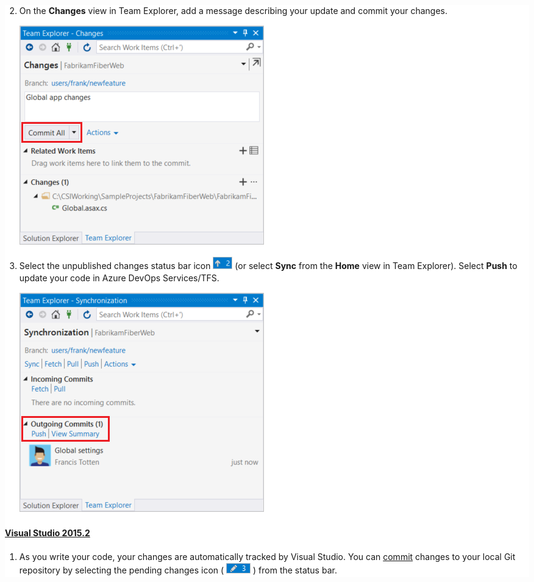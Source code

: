 2. On the **Changes** view in Team Explorer, add a message describing your update and commit your changes.

   ![Add a comment and choose Commit](media/share-your-code-in-git-vs-2017/vs-commit-changes.png)

3. Select the unpublished changes status bar icon ![Visual Studio Unpublished Changes Status Bar icon](media/share-your-code-in-git-vs-2017/vs-unpublished-changes.png) (or select **Sync** from the **Home** view in Team Explorer). Select **Push** to 
   update your code in Azure DevOps Services/TFS.

   ![Push your changes](media/share-your-code-in-git-vs-2017/vs-push-commits.png)

#### [Visual Studio 2015.2](#tab/visual-studio-2015)

1. As you write your code, your changes are automatically tracked by Visual Studio. 
   You can [commit](commits.md) changes to your local Git repository by selecting the pending changes icon ( ![Visual Studio Pending Changes Status Bar icon](media/share-your-code-in-git-vs/vs_pending_changes.png) ) from the status bar.
